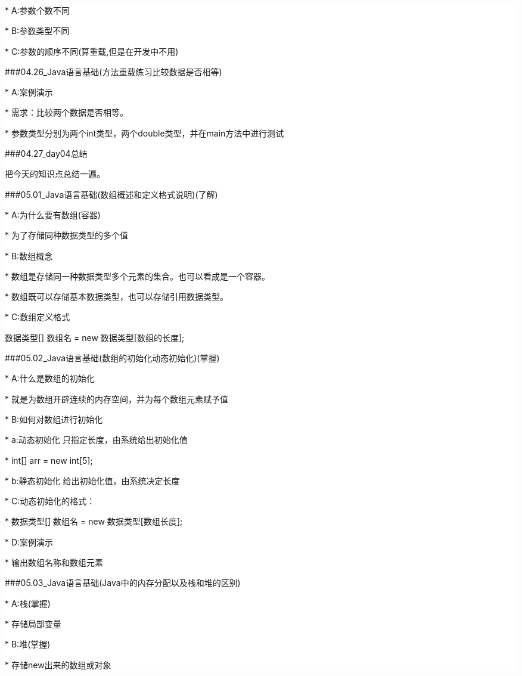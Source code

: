 \* A:参数个数不同

\* B:参数类型不同

\* C:参数的顺序不同(算重载,但是在开发中不用)

\#\#\#04.26_Java语言基础(方法重载练习比较数据是否相等)

\* A:案例演示

\* 需求：比较两个数据是否相等。

\* 参数类型分别为两个int类型，两个double类型，并在main方法中进行测试

\#\#\#04.27_day04总结

把今天的知识点总结一遍。

\#\#\#05.01_Java语言基础(数组概述和定义格式说明)(了解)

\* A:为什么要有数组(容器)

\* 为了存储同种数据类型的多个值

\* B:数组概念

\* 数组是存储同一种数据类型多个元素的集合。也可以看成是一个容器。

\* 数组既可以存储基本数据类型，也可以存储引用数据类型。

\* C:数组定义格式

数据类型[] 数组名 = new 数据类型[数组的长度];

\#\#\#05.02_Java语言基础(数组的初始化动态初始化)(掌握)

\* A:什么是数组的初始化

\* 就是为数组开辟连续的内存空间，并为每个数组元素赋予值

\* B:如何对数组进行初始化

\* a:动态初始化 只指定长度，由系统给出初始化值

\* int[] arr = new int[5];

\* b:静态初始化 给出初始化值，由系统决定长度

\* C:动态初始化的格式：

\* 数据类型[] 数组名 = new 数据类型[数组长度];

\* D:案例演示

\* 输出数组名称和数组元素

\#\#\#05.03_Java语言基础(Java中的内存分配以及栈和堆的区别)

\* A:栈(掌握)

\* 存储局部变量

\* B:堆(掌握)

\* 存储new出来的数组或对象
